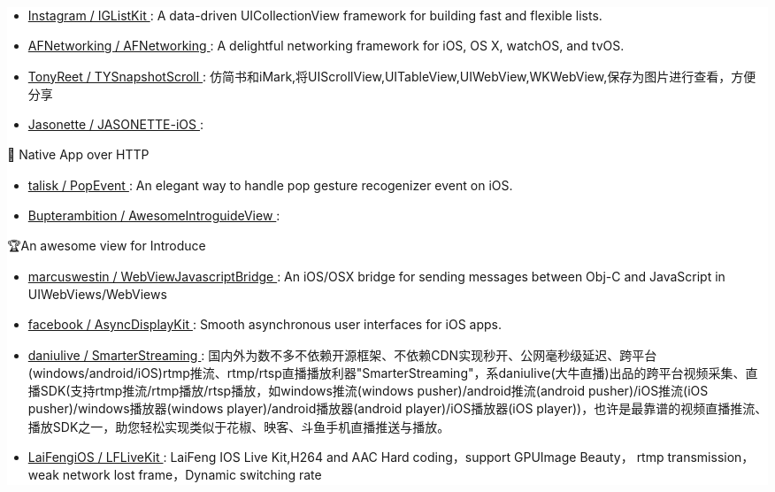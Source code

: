 * [
        Instagram / IGListKit
](https://github.com/Instagram/IGListKit): 
        A data-driven UICollectionView framework for building fast and flexible lists.
      
* [
        AFNetworking / AFNetworking
](https://github.com/AFNetworking/AFNetworking): 
        A delightful networking framework for iOS, OS X, watchOS, and tvOS.
      
* [
        TonyReet / TYSnapshotScroll
](https://github.com/TonyReet/TYSnapshotScroll): 
        仿简书和iMark,将UIScrollView,UITableView,UIWebView,WKWebView,保存为图片进行查看，方便分享
      
* [
        Jasonette / JASONETTE-iOS
](https://github.com/Jasonette/JASONETTE-iOS): 
        
📡 Native App over HTTP
      
* [
        talisk / PopEvent
](https://github.com/talisk/PopEvent): 
        An elegant way to handle pop gesture recogenizer event on iOS.
      
* [
        Bupterambition / AwesomeIntroguideView
](https://github.com/Bupterambition/AwesomeIntroguideView): 
        
🏆An awesome view for Introduce
      
* [
        marcuswestin / WebViewJavascriptBridge
](https://github.com/marcuswestin/WebViewJavascriptBridge): 
        An iOS/OSX bridge for sending messages between Obj-C and JavaScript in UIWebViews/WebViews
      
* [
        facebook / AsyncDisplayKit
](https://github.com/facebook/AsyncDisplayKit): 
        Smooth asynchronous user interfaces for iOS apps.
      
* [
        daniulive / SmarterStreaming
](https://github.com/daniulive/SmarterStreaming): 
        国内外为数不多不依赖开源框架、不依赖CDN实现秒开、公网毫秒级延迟、跨平台(windows/android/iOS)rtmp推流、rtmp/rtsp直播播放利器"SmarterStreaming"，系daniulive(大牛直播)出品的跨平台视频采集、直播SDK(支持rtmp推流/rtmp播放/rtsp播放，如windows推流(windows pusher)/android推流(android pusher)/iOS推流(iOS pusher)/windows播放器(windows player)/android播放器(android player)/iOS播放器(iOS player))，也许是最靠谱的视频直播推流、播放SDK之一，助您轻松实现类似于花椒、映客、斗鱼手机直播推送与播放。
      
* [
        LaiFengiOS / LFLiveKit
](https://github.com/LaiFengiOS/LFLiveKit): 
        LaiFeng IOS Live Kit,H264 and AAC Hard coding，support GPUImage Beauty， rtmp transmission，weak network lost frame，Dynamic switching rate
      
